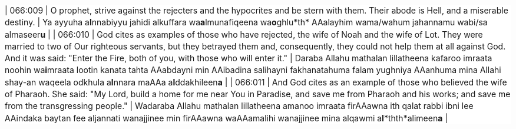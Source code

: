 | 066:009 | O prophet, strive against the rejecters and the hypocrites and be stern with them. Their abode is Hell, and a miserable destiny.                                                                                                                                                                                                                                                                                             | Y<span class="underline">a</span> ayyuh<span class="underline">a</span> a**l**nnabiyyu j<span class="underline">a</span>hidi alkuff<span class="underline">a</span>ra wa**a**lmun<span class="underline">a</span>fiqeena wa**o**ghlu*<span class="underline">th</span>* AAalayhim wama/w<span class="underline">a</span>hum jahannamu wabi/sa alma<span class="underline">s</span>eer**u**                                                                                                                                                                                                                                                                                                                                                                                                                                                                                                                                                                                                                                                                                                                                                                                                       |
| 066:010 | God cites as examples of those who have rejected, the wife of Noah and the wife of Lot. They were married to two of Our righteous servants, but they betrayed them and, consequently, they could not help them at all against God. And it was said: "Enter the Fire, both of you, with those who will enter it."                                                                                                             | <span class="underline">D</span>araba All<span class="underline">a</span>hu mathalan lilla<span class="underline">th</span>eena kafaroo imraata noo<span class="underline">h</span>in wa**i**mraata loo<span class="underline">t</span>in k<span class="underline">a</span>nat<span class="underline">a</span> ta<span class="underline">h</span>ta AAabdayni min AAib<span class="underline">a</span>din<span class="underline">a</span> <span class="underline">sa</span>li<span class="underline">h</span>ayni fakh<span class="underline">a</span>nat<span class="underline">a</span>hum<span class="underline">a</span> falam yughniy<span class="underline">a</span> AAanhum<span class="underline">a</span> mina All<span class="underline">a</span>hi shay-an waqeela odkhul<span class="underline">a</span> a**l**nn<span class="underline">a</span>ra maAAa a**l**dd<span class="underline">a</span>khileen**a**                                                                                                                                                                                                                                                                       |
| 066:011 | And God cites as an example of those who believed the wife of Pharaoh. She said: "My Lord, build a home for me near You in Paradise, and save me from Pharaoh and his works; and save me from the transgressing people."                                                                                                                                                                                                     | Wa<span class="underline">d</span>araba All<span class="underline">a</span>hu mathalan lilla<span class="underline">th</span>eena <span class="underline">a</span>manoo imraata firAAawna i<span class="underline">th</span> q<span class="underline">a</span>lat rabbi ibni lee AAindaka baytan fee aljannati wanajjinee min firAAawna waAAamalihi wanajjinee mina alqawmi a**l***<span class="underline">thth</span>*<span class="underline">a</span>limeen**a**                                                                                                                                                                                                                                                                                                                                                                                                                                                                                                                                                                                                                                                                                                                               |